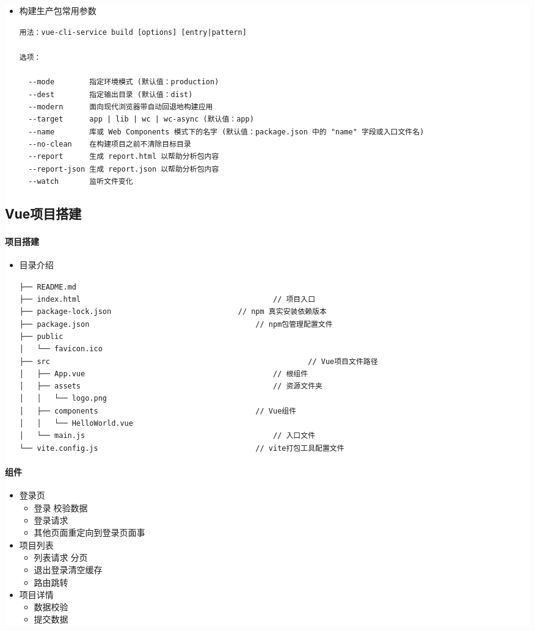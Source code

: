 - 构建生产包常用参数

  ```shell
  用法：vue-cli-service build [options] [entry|pattern]
  
  选项：
  
    --mode        指定环境模式 (默认值：production)
    --dest        指定输出目录 (默认值：dist)
    --modern      面向现代浏览器带自动回退地构建应用
    --target      app | lib | wc | wc-async (默认值：app)
    --name        库或 Web Components 模式下的名字 (默认值：package.json 中的 "name" 字段或入口文件名)
    --no-clean    在构建项目之前不清除目标目录
    --report      生成 report.html 以帮助分析包内容
    --report-json 生成 report.json 以帮助分析包内容
    --watch       监听文件变化
  ```

## Vue项目搭建

#### 项目搭建

- 目录介绍

  ```
  ├── README.md								
  ├── index.html											// 项目入口
  ├── package-lock.json								// npm 真实安装依赖版本
  ├── package.json										// npm包管理配置文件
  ├── public													
  │   └── favicon.ico
  ├── src															// Vue项目文件路径
  │   ├── App.vue											// 根组件
  │   ├── assets											// 资源文件夹
  │   │   └── logo.png
  │   ├── components									// Vue组件
  │   │   └── HelloWorld.vue
  │   └── main.js											// 入口文件
  └── vite.config.js									// vite打包工具配置文件
  ```

#### 组件

- 登录页 
  - 登录 校验数据
  - 登录请求
  - 其他页面重定向到登录页面事
- 项目列表
  - 列表请求 分页
  - 退出登录清空缓存
  - 路由跳转   
- 项目详情
  - 数据校验 
  - 提交数据
